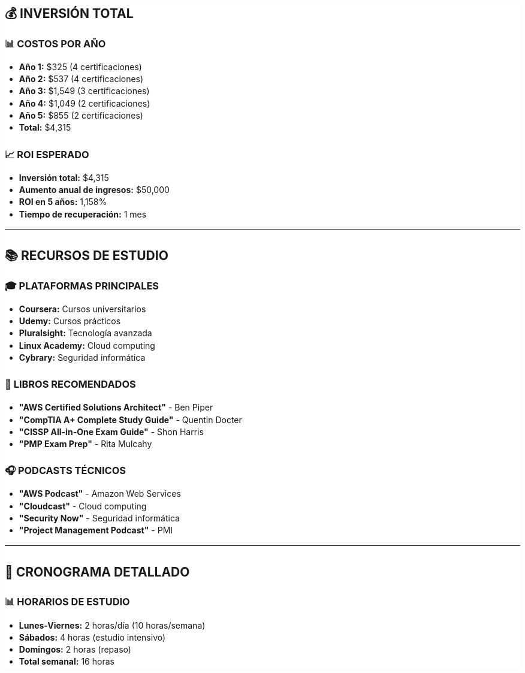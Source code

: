 
## 💰 **INVERSIÓN TOTAL**

### 📊 **COSTOS POR AÑO**
- **Año 1:** $325 (4 certificaciones)
- **Año 2:** $537 (4 certificaciones)
- **Año 3:** $1,549 (3 certificaciones)
- **Año 4:** $1,049 (2 certificaciones)
- **Año 5:** $855 (2 certificaciones)
- **Total:** $4,315

### 📈 **ROI ESPERADO**
- **Inversión total:** $4,315
- **Aumento anual de ingresos:** $50,000
- **ROI en 5 años:** 1,158%
- **Tiempo de recuperación:** 1 mes

---

## 📚 **RECURSOS DE ESTUDIO**

### 🎓 **PLATAFORMAS PRINCIPALES**
- **Coursera:** Cursos universitarios
- **Udemy:** Cursos prácticos
- **Pluralsight:** Tecnología avanzada
- **Linux Academy:** Cloud computing
- **Cybrary:** Seguridad informática

### 📖 **LIBROS RECOMENDADOS**
- **"AWS Certified Solutions Architect"** - Ben Piper
- **"CompTIA A+ Complete Study Guide"** - Quentin Docter
- **"CISSP All-in-One Exam Guide"** - Shon Harris
- **"PMP Exam Prep"** - Rita Mulcahy

### 🎧 **PODCASTS TÉCNICOS**
- **"AWS Podcast"** - Amazon Web Services
- **"Cloudcast"** - Cloud computing
- **"Security Now"** - Seguridad informática
- **"Project Management Podcast"** - PMI

---

## 📅 **CRONOGRAMA DETALLADO**

### 📊 **HORARIOS DE ESTUDIO**
- **Lunes-Viernes:** 2 horas/día (10 horas/semana)
- **Sábados:** 4 horas (estudio intensivo)
- **Domingos:** 2 horas (repaso)
- **Total semanal:** 16 horas
